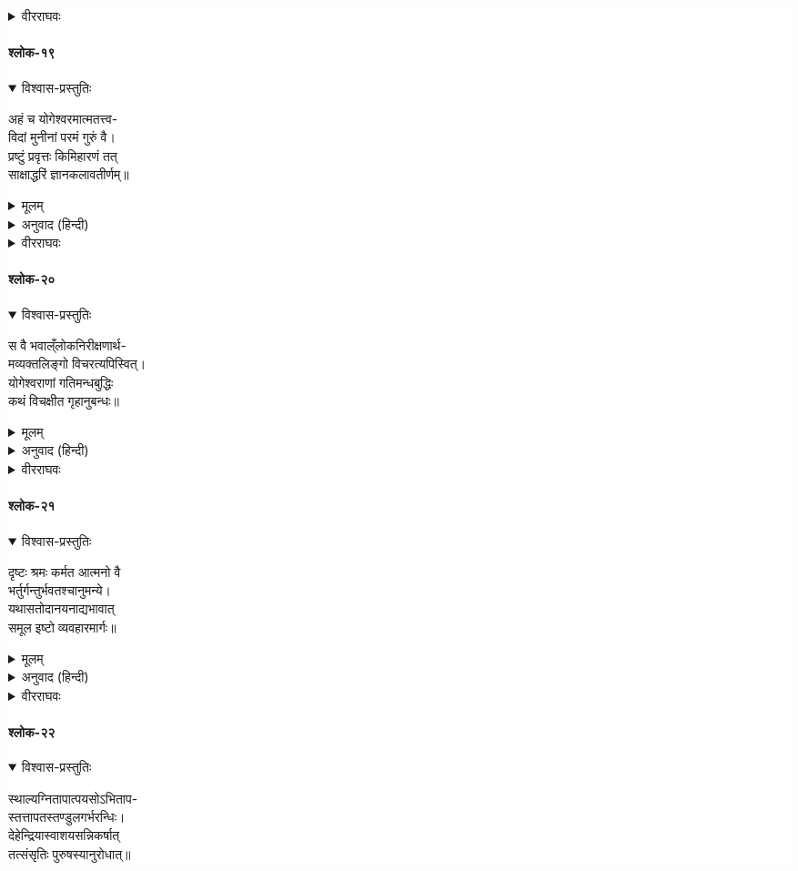 <details><summary>वीरराघवः</summary></details>

#### श्लोक-१९


<details open><summary>विश्वास-प्रस्तुतिः</summary>

अहं च योगेश्वरमात्मतत्त्व-  
विदां मुनीनां परमं गुरुं वै।  
प्रष्टुं प्रवृत्तः किमिहारणं तत्  
साक्षाद्धरिं ज्ञानकलावतीर्णम्॥
</details>

<details><summary>मूलम्</summary></details>

<details><summary>अनुवाद (हिन्दी)</summary></details>

<details><summary>वीरराघवः</summary></details>

#### श्लोक-२०


<details open><summary>विश्वास-प्रस्तुतिः</summary>

स वै भवाल्ँलोकनिरीक्षणार्थ-  
मव्यक्तलिङ्गो विचरत्यपिस्वित्।  
योगेश्वराणां गतिमन्धबुद्धिः  
कथं विचक्षीत गृहानुबन्धः॥
</details>

<details><summary>मूलम्</summary></details>

<details><summary>अनुवाद (हिन्दी)</summary></details>

<details><summary>वीरराघवः</summary></details>

#### श्लोक-२१


<details open><summary>विश्वास-प्रस्तुतिः</summary>

दृष्टः श्रमः कर्मत आत्मनो वै  
भर्तुर्गन्तुर्भवतश्चानुमन्ये।  
यथासतोदानयनाद्यभावात्  
समूल इष्टो व्यवहारमार्गः॥
</details>

<details><summary>मूलम्</summary></details>

<details><summary>अनुवाद (हिन्दी)</summary></details>

<details><summary>वीरराघवः</summary></details>

#### श्लोक-२२


<details open><summary>विश्वास-प्रस्तुतिः</summary>

स्थाल्यग्नितापात्पयसोऽभिताप-  
स्तत्तापतस्तण्डुलगर्भरन्धिः।  
देहेन्द्रियास्वाशयसन्निकर्षात्  
तत्संसृतिः पुरुषस्यानुरोधात्॥
</details>
